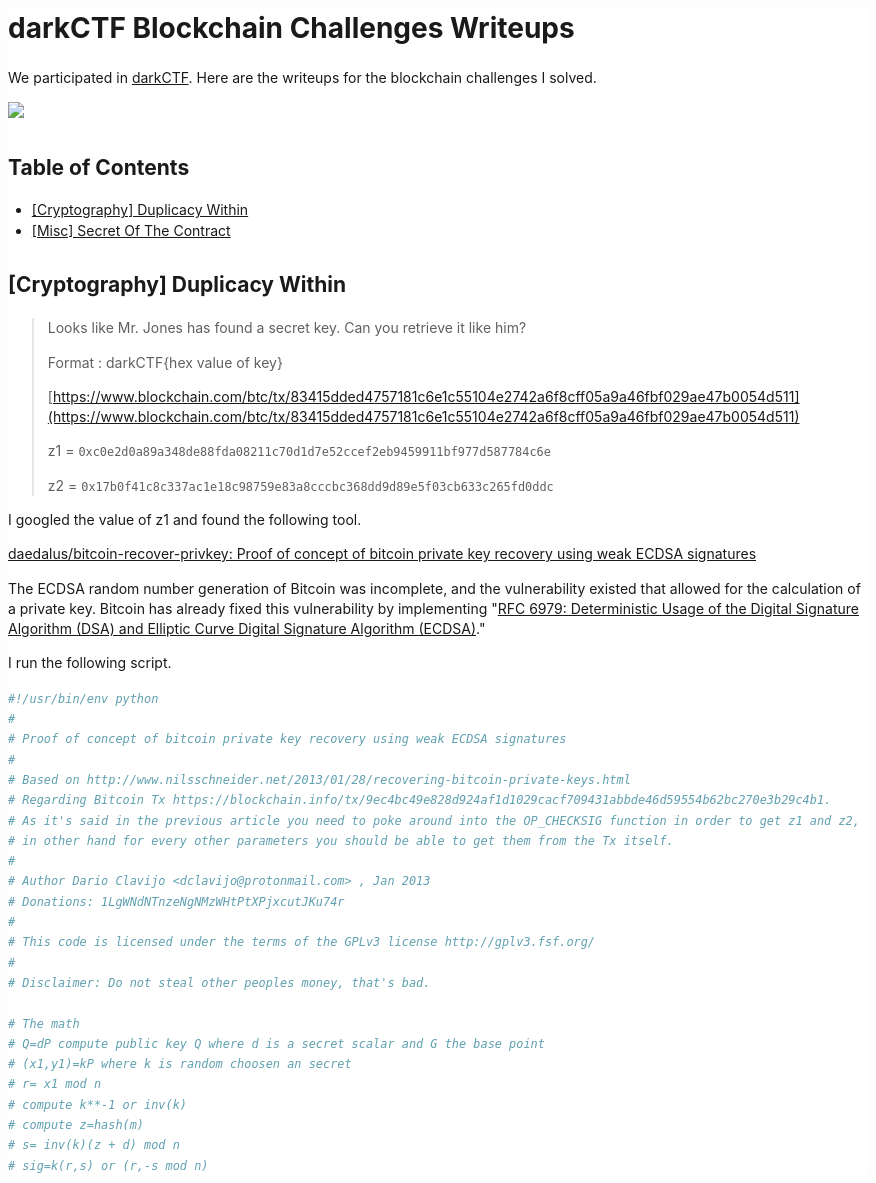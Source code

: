 # darkCTF Blockchain Challenges Writeups

We participated in [darkCTF](https://ctf.darkarmy.xyz/). Here are the writeups for the blockchain challenges I solved.

![](https://i.gyazo.com/b62ae261aa1aee156386761d173449c7.png)

## Table of Contents
- [[Cryptography] Duplicacy Within](#[Cryptography]_Duplicacy_Within)
- [[Misc] Secret Of The Contract](#[Misc]_Secret_Of_The_Contract)

## [Cryptography] Duplicacy Within

>Looks like Mr. Jones has found a secret key. Can you retrieve it like him?
>
>Format : darkCTF{hex value of key}
>
>[https://www.blockchain.com/btc/tx/83415dded4757181c6e1c55104e2742a6f8cff05a9a46fbf029ae47b0054d511](https://www.blockchain.com/btc/tx/83415dded4757181c6e1c55104e2742a6f8cff05a9a46fbf029ae47b0054d511)
>
>z1 = `0xc0e2d0a89a348de88fda08211c70d1d7e52ccef2eb9459911bf977d587784c6e`
>
>z2 = `0x17b0f41c8c337ac1e18c98759e83a8cccbc368dd9d89e5f03cb633c265fd0ddc`

I googled the value of z1 and found the following tool.

[daedalus/bitcoin-recover-privkey: Proof of concept of bitcoin private key recovery using weak ECDSA signatures](https://github.com/daedalus/bitcoin-recover-privkey)

The ECDSA random number generation of Bitcoin was incomplete, and the vulnerability existed that allowed for the calculation of a private key. Bitcoin has already fixed this vulnerability by implementing "[RFC 6979: Deterministic Usage of the Digital Signature Algorithm (DSA) and Elliptic Curve Digital Signature Algorithm (ECDSA)](https://tools.ietf.org/html/rfc6979)."

I run the following script.

```py
#!/usr/bin/env python
#
# Proof of concept of bitcoin private key recovery using weak ECDSA signatures
#
# Based on http://www.nilsschneider.net/2013/01/28/recovering-bitcoin-private-keys.html
# Regarding Bitcoin Tx https://blockchain.info/tx/9ec4bc49e828d924af1d1029cacf709431abbde46d59554b62bc270e3b29c4b1.
# As it's said in the previous article you need to poke around into the OP_CHECKSIG function in order to get z1 and z2,
# in other hand for every other parameters you should be able to get them from the Tx itself.
#
# Author Dario Clavijo <dclavijo@protonmail.com> , Jan 2013
# Donations: 1LgWNdNTnzeNgNMzWHtPtXPjxcutJKu74r
#
# This code is licensed under the terms of the GPLv3 license http://gplv3.fsf.org/
#
# Disclaimer: Do not steal other peoples money, that's bad.

# The math
# Q=dP compute public key Q where d is a secret scalar and G the base point
# (x1,y1)=kP where k is random choosen an secret
# r= x1 mod n
# compute k**-1 or inv(k)
# compute z=hash(m)
# s= inv(k)(z + d) mod n
# sig=k(r,s) or (r,-s mod n)
```